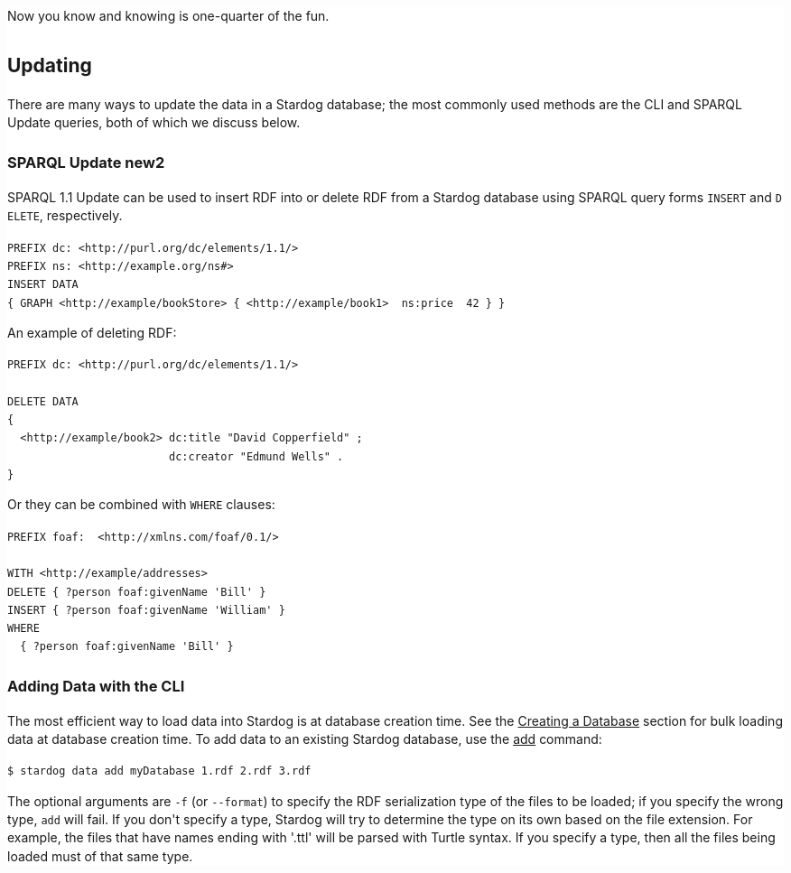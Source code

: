 Now you know and knowing is one-quarter of the fun.

## Updating

There are many ways to update the data in a Stardog database; the most commonly used methods are the CLI and SPARQL Update queries, both of which we discuss below.

### SPARQL Update <t>new2</t>

SPARQL 1.1 Update can be used to insert RDF into or delete RDF from a Stardog database using SPARQL query forms `INSERT` and `DELETE`, respectively.

```sparql
PREFIX dc: <http://purl.org/dc/elements/1.1/>
PREFIX ns: <http://example.org/ns#>
INSERT DATA
{ GRAPH <http://example/bookStore> { <http://example/book1>  ns:price  42 } }
```

An example of deleting RDF:

```sparql
PREFIX dc: <http://purl.org/dc/elements/1.1/>

DELETE DATA
{
  <http://example/book2> dc:title "David Copperfield" ;
                         dc:creator "Edmund Wells" .
}
```

Or they can be combined with `WHERE` clauses:

```sparql
PREFIX foaf:  <http://xmlns.com/foaf/0.1/>

WITH <http://example/addresses>
DELETE { ?person foaf:givenName 'Bill' }
INSERT { ?person foaf:givenName 'William' }
WHERE
  { ?person foaf:givenName 'Bill' }
```

### Adding Data with the CLI

The most efficient way to load data into Stardog is at database creation
time. See the [Creating a Database](../admin/#create) section for bulk
loading data at database creation time. To add data to an existing
Stardog database, use the [add](/docs/man/data-add.html) command:

```bash
$ stardog data add myDatabase 1.rdf 2.rdf 3.rdf
```

The optional arguments are `-f` (or `--format`) to specify the RDF
serialization type of the files to be loaded; if you specify the wrong
type, `add` will fail. If you don't specify a type, Stardog will try to
determine the type on its own based on the file extension. For example,
the files that have names ending with '.ttl' will be parsed with Turtle
syntax. If you specify a type, then all the files being loaded must of
that same type.
